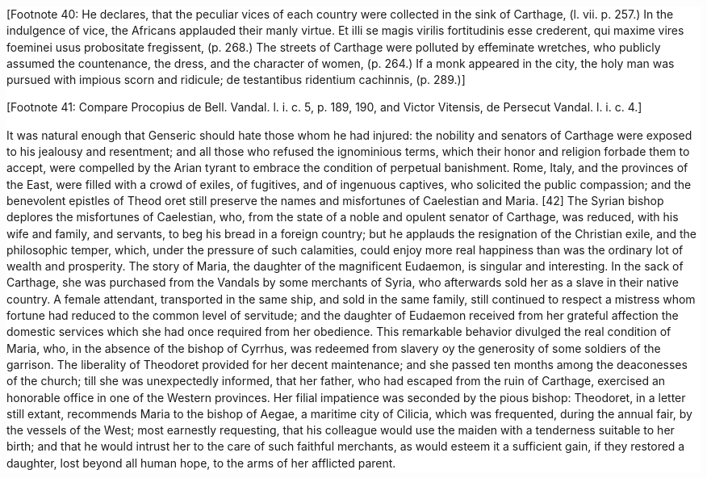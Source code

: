 [Footnote 40: He declares, that the peculiar vices of each country were
collected in the sink of Carthage, (l. vii. p. 257.) In the indulgence
of vice, the Africans applauded their manly virtue. Et illi se magis
virilis fortitudinis esse crederent, qui maxime vires foeminei usus
probositate fregissent, (p. 268.) The streets of Carthage were polluted
by effeminate wretches, who publicly assumed the countenance, the dress,
and the character of women, (p. 264.) If a monk appeared in the city,
the holy man was pursued with impious scorn and ridicule; de testantibus
ridentium cachinnis, (p. 289.)]

[Footnote 41: Compare Procopius de Bell. Vandal. l. i. c. 5, p. 189,
190, and Victor Vitensis, de Persecut Vandal. l. i. c. 4.]

It was natural enough that Genseric should hate those whom he had
injured: the nobility and senators of Carthage were exposed to his
jealousy and resentment; and all those who refused the ignominious
terms, which their honor and religion forbade them to accept, were
compelled by the Arian tyrant to embrace the condition of perpetual
banishment. Rome, Italy, and the provinces of the East, were filled
with a crowd of exiles, of fugitives, and of ingenuous captives, who
solicited the public compassion; and the benevolent epistles of Theod
oret still preserve the names and misfortunes of Caelestian and Maria.
[42] The Syrian bishop deplores the misfortunes of Caelestian, who, from
the state of a noble and opulent senator of Carthage, was reduced,
with his wife and family, and servants, to beg his bread in a foreign
country; but he applauds the resignation of the Christian exile, and the
philosophic temper, which, under the pressure of such calamities,
could enjoy more real happiness than was the ordinary lot of wealth
and prosperity. The story of Maria, the daughter of the magnificent
Eudaemon, is singular and interesting. In the sack of Carthage, she was
purchased from the Vandals by some merchants of Syria, who afterwards
sold her as a slave in their native country. A female attendant,
transported in the same ship, and sold in the same family, still
continued to respect a mistress whom fortune had reduced to the common
level of servitude; and the daughter of Eudaemon received from her
grateful affection the domestic services which she had once required
from her obedience. This remarkable behavior divulged the real condition
of Maria, who, in the absence of the bishop of Cyrrhus, was redeemed
from slavery oy the generosity of some soldiers of the garrison. The
liberality of Theodoret provided for her decent maintenance; and she
passed ten months among the deaconesses of the church; till she was
unexpectedly informed, that her father, who had escaped from the ruin of
Carthage, exercised an honorable office in one of the Western provinces.
Her filial impatience was seconded by the pious bishop: Theodoret, in a
letter still extant, recommends Maria to the bishop of Aegae, a maritime
city of Cilicia, which was frequented, during the annual fair, by the
vessels of the West; most earnestly requesting, that his colleague would
use the maiden with a tenderness suitable to her birth; and that he
would intrust her to the care of such faithful merchants, as would
esteem it a sufficient gain, if they restored a daughter, lost beyond
all human hope, to the arms of her afflicted parent.
